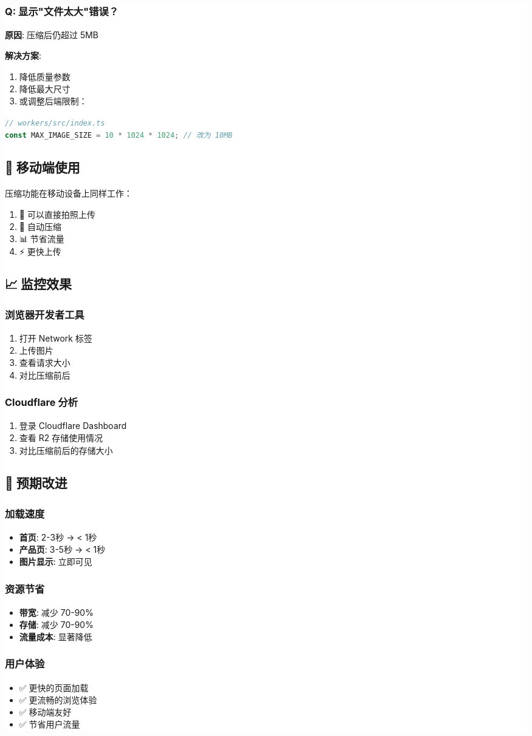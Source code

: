 ### Q: 显示"文件太大"错误？

**原因**: 压缩后仍超过 5MB

**解决方案**:
1. 降低质量参数
2. 降低最大尺寸
3. 或调整后端限制：

```typescript
// workers/src/index.ts
const MAX_IMAGE_SIZE = 10 * 1024 * 1024; // 改为 10MB
```

## 📱 移动端使用

压缩功能在移动设备上同样工作：

1. 📸 可以直接拍照上传
2. 🔄 自动压缩
3. 📊 节省流量
4. ⚡ 更快上传

## 📈 监控效果

### 浏览器开发者工具

1. 打开 Network 标签
2. 上传图片
3. 查看请求大小
4. 对比压缩前后

### Cloudflare 分析

1. 登录 Cloudflare Dashboard
2. 查看 R2 存储使用情况
3. 对比压缩前后的存储大小

## 🎉 预期改进

### 加载速度
- **首页**: 2-3秒 → < 1秒
- **产品页**: 3-5秒 → < 1秒
- **图片显示**: 立即可见

### 资源节省
- **带宽**: 减少 70-90%
- **存储**: 减少 70-90%
- **流量成本**: 显著降低

### 用户体验
- ✅ 更快的页面加载
- ✅ 更流畅的浏览体验
- ✅ 移动端友好
- ✅ 节省用户流量
